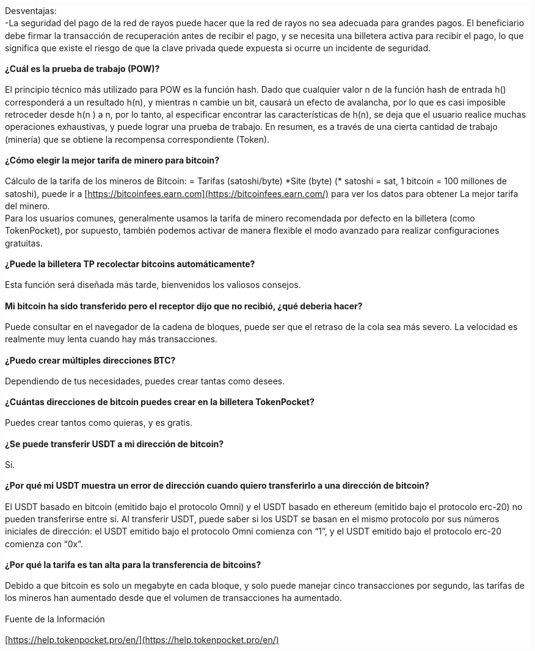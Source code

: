 Desventajas:  
-La seguridad del pago de la red de rayos puede hacer que la red de rayos no sea adecuada para grandes pagos. El beneficiario debe firmar la transacción de recuperación antes de recibir el pago, y se necesita una billetera activa para recibir el pago, lo que significa que existe el riesgo de que la clave privada quede expuesta si ocurre un incidente de seguridad.  
  
**¿Cuál es la prueba de trabajo \(POW\)?**  
  
El principio técnico más utilizado para POW es la función hash. Dado que cualquier valor n de la función hash de entrada h\(\) corresponderá a un resultado h\(n\), y mientras n cambie un bit, causará un efecto de avalancha, por lo que es casi imposible retroceder desde h\(n \) a n, por lo tanto, al especificar encontrar las características de h\(n\), se deja que el usuario realice muchas operaciones exhaustivas, y puede lograr una prueba de trabajo. En resumen, es a través de una cierta cantidad de trabajo \(minería\) que se obtiene la recompensa correspondiente \(Token\).  
  
**¿Cómo elegir la mejor tarifa de minero para bitcoin?**  
  
Cálculo de la tarifa de los mineros de Bitcoin: = Tarifas \(satoshi/byte\) \*Site \(byte\) \(\* satoshi = sat, 1 bitcoin = 100 millones de satoshi\), puede ir a [https://bitcoinfees.earn.com](https://bitcoinfees.earn.com/) para ver los datos para obtener La mejor tarifa del minero.  
Para los usuarios comunes, generalmente usamos la tarifa de minero recomendada por defecto en la billetera \(como TokenPocket\), por supuesto, también podemos activar de manera flexible el modo avanzado para realizar configuraciones gratuitas.  
  
**¿Puede la billetera TP recolectar bitcoins automáticamente?**  
  
Esta función será diseñada más tarde, bienvenidos los valiosos consejos.  
  
**Mi bitcoin ha sido transferido pero el receptor dijo que no recibió, ¿qué deberia hacer?**  
  
Puede consultar en el navegador de la cadena de bloques, puede ser que el retraso de la cola sea más severo. La velocidad es realmente muy lenta cuando hay más transacciones.  
  
**¿Puedo crear múltiples direcciones BTC?**  
  
Dependiendo de tus necesidades, puedes crear tantas como desees.  
  
**¿Cuántas direcciones de bitcoin puedes crear en la billetera TokenPocket?**  
  
Puedes crear tantos como quieras, y es gratis.  
  
**¿Se puede transferir USDT a mi dirección de bitcoin?**  
  
Si.  
  
**¿Por qué mi USDT muestra un error de dirección cuando quiero transferirlo a una dirección de bitcoin?**  
  
El USDT basado en bitcoin \(emitido bajo el protocolo Omni\) y el USDT basado en ethereum \(emitido bajo el protocolo erc-20\) no pueden transferirse entre sí. Al transferir USDT, puede saber si los USDT se basan en el mismo protocolo por sus números iniciales de dirección: el USDT emitido bajo el protocolo Omni comienza con “1”, y el USDT emitido bajo el protocolo erc-20 comienza con “0x”.  
  
**¿Por qué la tarifa es tan alta para la transferencia de bitcoins?**  
  
Debido a que bitcoin es solo un megabyte en cada bloque, y solo puede manejar cinco transacciones por segundo, las tarifas de los mineros han aumentado desde que el volumen de transacciones ha aumentado.  
  
  
Fuente de la Información  


[https://help.tokenpocket.pro/en/](https://help.tokenpocket.pro/en/)

